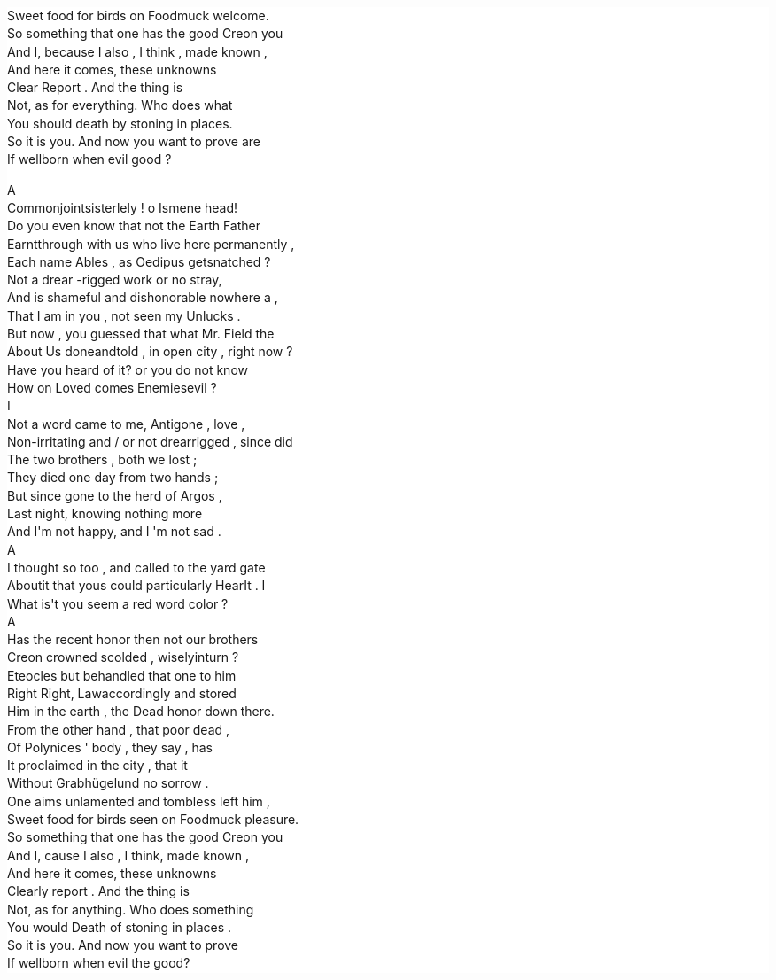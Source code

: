Sweet food for birds on Foodmuck welcome.  
So something that one has the good Creon you  
And I, because I also , I think , made known ,  
And here it comes, these unknowns  
Clear Report . And the thing is  
Not, as for everything. Who does what  
You should death by stoning in places.  
So it is you. And now you want to prove are  
If wellborn when evil good ?   

A  
Commonjointsisterlely ! o Ismene head!  
Do you even know that not the Earth Father  
Earntthrough with us who live here permanently ,  
Each name Ables , as Oedipus getsnatched ?  
Not a drear -rigged work or no stray,  
And is shameful and dishonorable nowhere a ,  
That I am in you , not seen my Unlucks .  
But now , you guessed that what Mr. Field the  
About Us doneandtold , in open city , right now ?  
Have you heard of it? or you do not know  
How on Loved comes Enemiesevil ?  
I  
Not a word came to me, Antigone , love ,  
Non-irritating and / or not drearrigged , since did  
The two brothers , both we lost ;  
They died one day from two hands ;  
But since gone to the herd of Argos ,  
Last night, knowing nothing more  
And I'm not happy, and I 'm not sad .  
A  
I thought so too , and called to the yard gate  
Aboutit that yous could particularly HearIt .
I  
What is't you seem a red word color ?  
A  
Has the recent honor then not our brothers  
Creon crowned scolded , wiselyinturn ?  
Eteocles but behandled that one to him  
Right Right, Lawaccordingly and stored  
Him in the earth , the Dead honor down there.  
From the other hand , that poor dead ,  
Of Polynices ' body , they say , has  
It proclaimed in the city , that it  
Without Grabhügelund no sorrow .  
One aims unlamented and tombless left him ,  
Sweet food for birds seen on Foodmuck pleasure.  
So something that one has the good Creon you  
And I, cause I also , I think, made known ,  
And here it comes, these unknowns  
Clearly report . And the thing is  
Not, as for anything. Who does something  
You would Death of stoning in places .  
So it is you. And now you want to prove  
If wellborn when evil the good?  
